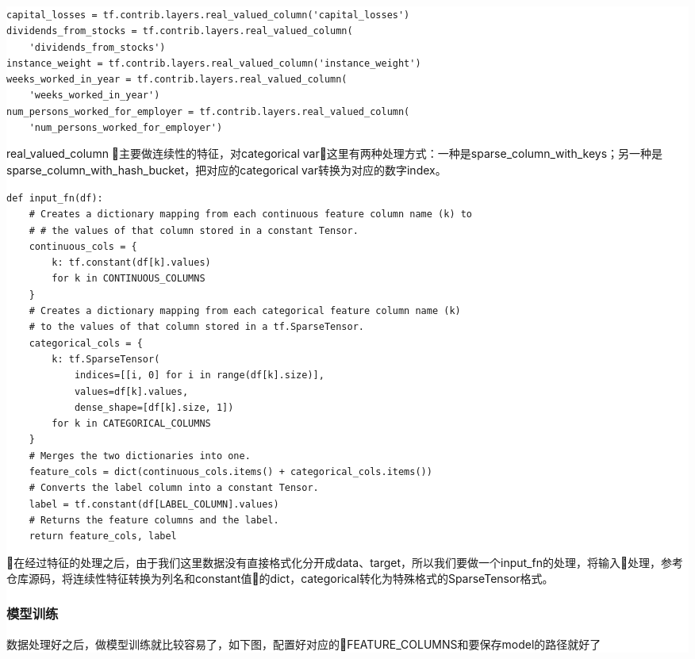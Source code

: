     capital_losses = tf.contrib.layers.real_valued_column('capital_losses')
    dividends_from_stocks = tf.contrib.layers.real_valued_column(
        'dividends_from_stocks')
    instance_weight = tf.contrib.layers.real_valued_column('instance_weight')
    weeks_worked_in_year = tf.contrib.layers.real_valued_column(
        'weeks_worked_in_year')
    num_persons_worked_for_employer = tf.contrib.layers.real_valued_column(
        'num_persons_worked_for_employer')

real_valued_column 主要做连续性的特征，对categorical var这里有两种处理方式：一种是sparse_column_with_keys；另一种是sparse_column_with_hash_bucket，把对应的categorical var转换为对应的数字index。

    def input_fn(df):
        # Creates a dictionary mapping from each continuous feature column name (k) to
        # # the values of that column stored in a constant Tensor.
        continuous_cols = {
            k: tf.constant(df[k].values)
            for k in CONTINUOUS_COLUMNS
        }
        # Creates a dictionary mapping from each categorical feature column name (k)
        # to the values of that column stored in a tf.SparseTensor.
        categorical_cols = {
            k: tf.SparseTensor(
                indices=[[i, 0] for i in range(df[k].size)],
                values=df[k].values,
                dense_shape=[df[k].size, 1])
            for k in CATEGORICAL_COLUMNS
        }
        # Merges the two dictionaries into one.
        feature_cols = dict(continuous_cols.items() + categorical_cols.items())
        # Converts the label column into a constant Tensor.
        label = tf.constant(df[LABEL_COLUMN].values)
        # Returns the feature columns and the label.
        return feature_cols, label
在经过特征的处理之后，由于我们这里数据没有直接格式化分开成data、target，所以我们要做一个input_fn的处理，将输入处理，参考仓库源码，将连续性特征转换为列名和constant值的dict，categorical转化为特殊格式的SparseTensor格式。


### 模型训练
数据处理好之后，做模型训练就比较容易了，如下图，配置好对应的FEATURE_COLUMNS和要保存model的路径就好了
